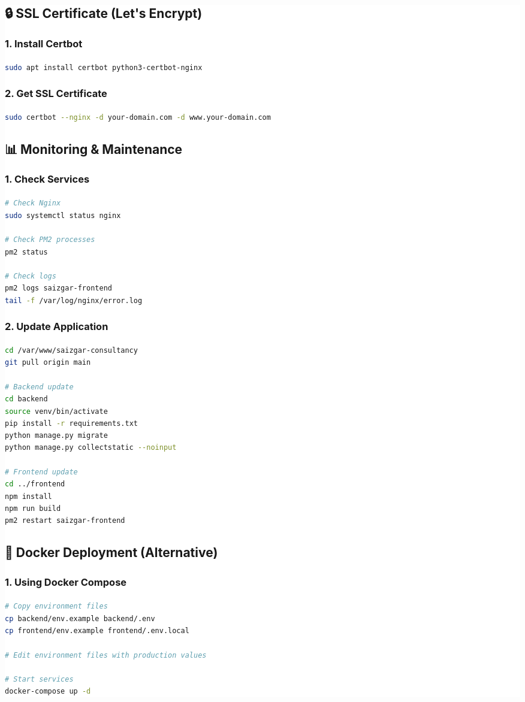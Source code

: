 ## 🔒 SSL Certificate (Let's Encrypt)

### 1. Install Certbot
```bash
sudo apt install certbot python3-certbot-nginx
```

### 2. Get SSL Certificate
```bash
sudo certbot --nginx -d your-domain.com -d www.your-domain.com
```

## 📊 Monitoring & Maintenance

### 1. Check Services
```bash
# Check Nginx
sudo systemctl status nginx

# Check PM2 processes
pm2 status

# Check logs
pm2 logs saizgar-frontend
tail -f /var/log/nginx/error.log
```

### 2. Update Application
```bash
cd /var/www/saizgar-consultancy
git pull origin main

# Backend update
cd backend
source venv/bin/activate
pip install -r requirements.txt
python manage.py migrate
python manage.py collectstatic --noinput

# Frontend update
cd ../frontend
npm install
npm run build
pm2 restart saizgar-frontend
```

## 🐳 Docker Deployment (Alternative)

### 1. Using Docker Compose
```bash
# Copy environment files
cp backend/env.example backend/.env
cp frontend/env.example frontend/.env.local

# Edit environment files with production values

# Start services
docker-compose up -d
```

